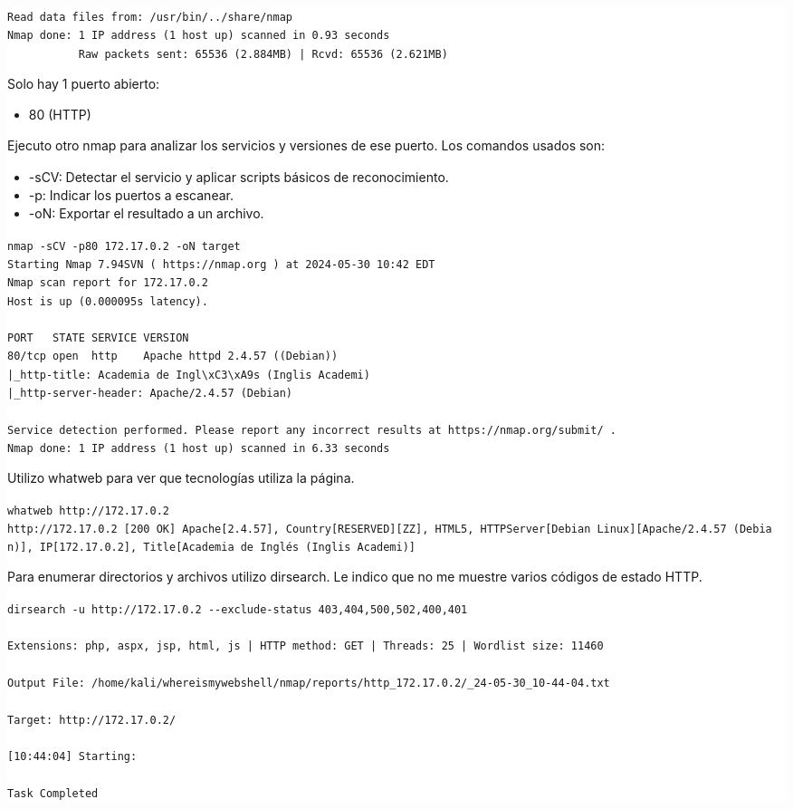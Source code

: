 ```shell
Read data files from: /usr/bin/../share/nmap
Nmap done: 1 IP address (1 host up) scanned in 0.93 seconds
           Raw packets sent: 65536 (2.884MB) | Rcvd: 65536 (2.621MB)
```

Solo hay 1 puerto abierto:

- 80 (HTTP)

Ejecuto otro nmap para analizar los servicios y versiones de ese puerto. Los comandos usados son:

- -sCV: Detectar el servicio y aplicar scripts básicos de reconocimiento.
- -p: Indicar los puertos a escanear.
- -oN: Exportar el resultado a un archivo.

```shell
nmap -sCV -p80 172.17.0.2 -oN target                                                                                                                
Starting Nmap 7.94SVN ( https://nmap.org ) at 2024-05-30 10:42 EDT
Nmap scan report for 172.17.0.2
Host is up (0.000095s latency).

PORT   STATE SERVICE VERSION
80/tcp open  http    Apache httpd 2.4.57 ((Debian))
|_http-title: Academia de Ingl\xC3\xA9s (Inglis Academi)
|_http-server-header: Apache/2.4.57 (Debian)

Service detection performed. Please report any incorrect results at https://nmap.org/submit/ .
Nmap done: 1 IP address (1 host up) scanned in 6.33 seconds
```

Utilizo whatweb para ver que tecnologías utiliza la página.

```shell
whatweb http://172.17.0.2                                                                                                                           
http://172.17.0.2 [200 OK] Apache[2.4.57], Country[RESERVED][ZZ], HTML5, HTTPServer[Debian Linux][Apache/2.4.57 (Debian)], IP[172.17.0.2], Title[Academia de Inglés (Inglis Academi)]
```

Para enumerar directorios y archivos utilizo dirsearch. Le indico que no me muestre varios códigos de estado HTTP.

```shell
dirsearch -u http://172.17.0.2 --exclude-status 403,404,500,502,400,401   

Extensions: php, aspx, jsp, html, js | HTTP method: GET | Threads: 25 | Wordlist size: 11460

Output File: /home/kali/whereismywebshell/nmap/reports/http_172.17.0.2/_24-05-30_10-44-04.txt

Target: http://172.17.0.2/

[10:44:04] Starting: 

Task Completed
```
